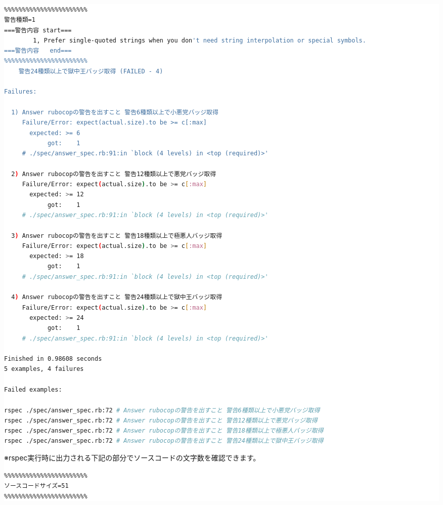 ~~~bash
%%%%%%%%%%%%%%%%%%%%%%%
警告種類=1
===警告内容 start===
        1, Prefer single-quoted strings when you don't need string interpolation or special symbols.
===警告内容   end===
%%%%%%%%%%%%%%%%%%%%%%%
    警告24種類以上で獄中王バッジ取得 (FAILED - 4)

Failures:

  1) Answer rubocopの警告を出すこと 警告6種類以上で小悪党バッジ取得
     Failure/Error: expect(actual.size).to be >= c[:max]
       expected: >= 6
            got:    1
     # ./spec/answer_spec.rb:91:in `block (4 levels) in <top (required)>'

  2) Answer rubocopの警告を出すこと 警告12種類以上で悪党バッジ取得
     Failure/Error: expect(actual.size).to be >= c[:max]
       expected: >= 12
            got:    1
     # ./spec/answer_spec.rb:91:in `block (4 levels) in <top (required)>'

  3) Answer rubocopの警告を出すこと 警告18種類以上で極悪人バッジ取得
     Failure/Error: expect(actual.size).to be >= c[:max]
       expected: >= 18
            got:    1
     # ./spec/answer_spec.rb:91:in `block (4 levels) in <top (required)>'

  4) Answer rubocopの警告を出すこと 警告24種類以上で獄中王バッジ取得
     Failure/Error: expect(actual.size).to be >= c[:max]
       expected: >= 24
            got:    1
     # ./spec/answer_spec.rb:91:in `block (4 levels) in <top (required)>'

Finished in 0.98608 seconds
5 examples, 4 failures

Failed examples:

rspec ./spec/answer_spec.rb:72 # Answer rubocopの警告を出すこと 警告6種類以上で小悪党バッジ取得
rspec ./spec/answer_spec.rb:72 # Answer rubocopの警告を出すこと 警告12種類以上で悪党バッジ取得
rspec ./spec/answer_spec.rb:72 # Answer rubocopの警告を出すこと 警告18種類以上で極悪人バッジ取得
rspec ./spec/answer_spec.rb:72 # Answer rubocopの警告を出すこと 警告24種類以上で獄中王バッジ取得
~~~

※rspec実行時に出力される下記の部分でソースコードの文字数を確認できます。

~~~
%%%%%%%%%%%%%%%%%%%%%%%
ソースコードサイズ=51
%%%%%%%%%%%%%%%%%%%%%%%
~~~
